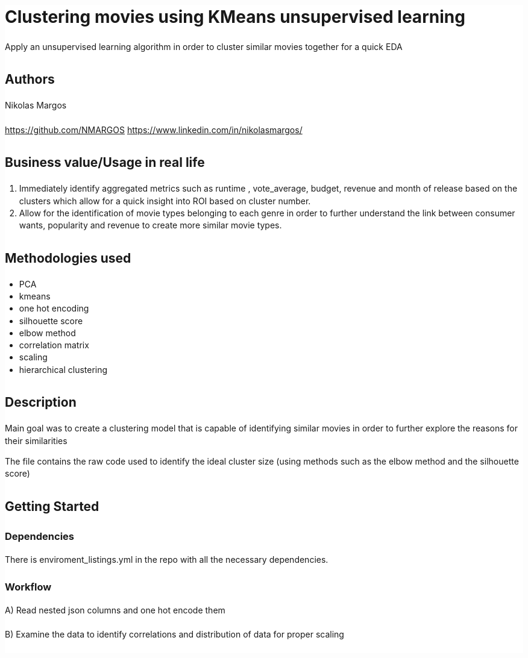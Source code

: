 # Clustering movies using KMeans unsupervised learning

Apply an unsupervised learning algorithm in order to cluster similar movies together for a quick EDA

## Authors

Nikolas Margos
<br></br>
https://github.com/NMARGOS
https://www.linkedin.com/in/nikolasmargos/

## Business value/Usage in real life
1. Immediately identify aggregated metrics such as runtime , vote_average, budget, revenue and month of release based on the clusters which allow for a quick insight into ROI based on cluster number.
2. Allow for the identification of movie types belonging to each genre in order to further understand the link between consumer wants, popularity and revenue to create more similar movie types.

## Methodologies used
- PCA
- kmeans
- one hot encoding
- silhouette score
- elbow method
- correlation matrix
- scaling
- hierarchical clustering

## Description

Main goal was to create a clustering model that is capable of identifying similar movies in order to further explore the reasons for their similarities

The file contains the raw code used to identify the ideal cluster size (using methods such as the elbow method and the silhouette score)

## Getting Started

### Dependencies

There is enviroment_listings.yml in the repo with all the necessary dependencies.

### Workflow

A) Read nested json columns and one hot encode them
<br></br>
B) Examine the data to identify correlations and distribution of data for proper scaling
<br></br>
<div align="center">